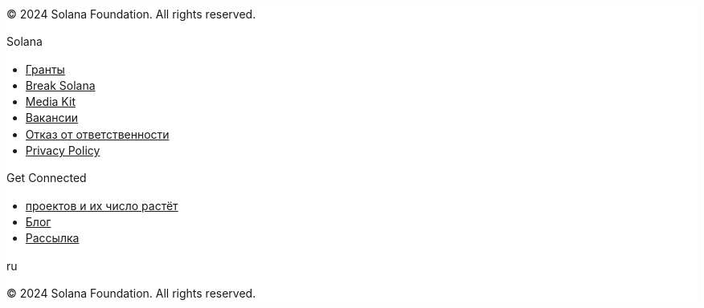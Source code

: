 © 2024 Solana Foundation. All rights reserved.

Solana

  * [Гранты](https://solana.org/grants)
  * [Break Solana](https://break.solana.com/)
  * [Media Kit](/ru/branding)
  * [Вакансии](https://jobs.solana.com/)
  * [Отказ от ответственности](/ru/tos)
  * [Privacy Policy](/ru/privacy-policy)

Get Connected

  * [проектов и их число растёт](/ru/ecosystem)
  * [Блог](/ru/news)
  * [Рассылка](/ru/newsletter)

ru

© 2024 Solana Foundation. All rights reserved.

